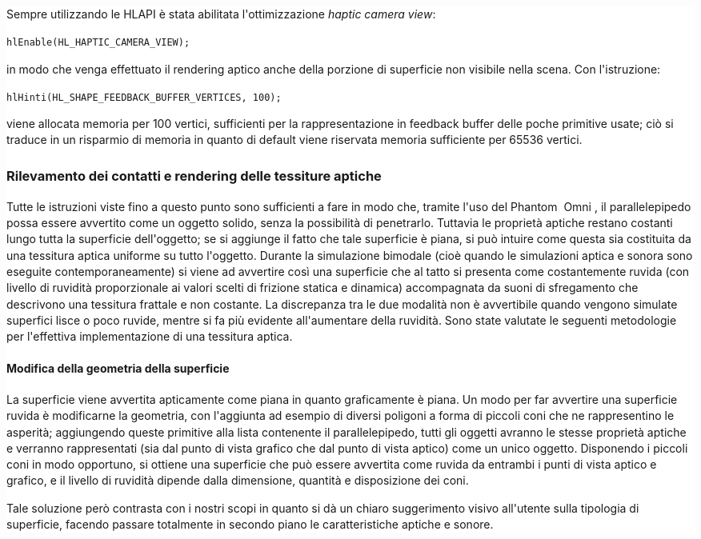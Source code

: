 Sempre utilizzando le HLAPI è stata abilitata l'ottimizzazione *haptic
camera view*:
```
hlEnable(HL_HAPTIC_CAMERA_VIEW);
```
in modo che venga effettuato il rendering aptico anche della porzione di
superficie non visibile nella scena. Con l'istruzione:
```
hlHinti(HL_SHAPE_FEEDBACK_BUFFER_VERTICES, 100);
```
viene allocata memoria per 100 vertici, sufficienti per la
rappresentazione in feedback buffer delle poche primitive usate; ciò si
traduce in un risparmio di memoria in quanto di default viene riservata
memoria sufficiente per 65536 vertici.

### Rilevamento dei contatti e rendering delle tessiture aptiche

Tutte le istruzioni viste fino a questo punto sono sufficienti a fare in
modo che, tramite l'uso del Phantom  Omni , il parallelepipedo possa
essere avvertito come un oggetto solido, senza la possibilità di
penetrarlo. Tuttavia le proprietà aptiche restano costanti lungo tutta
la superficie dell'oggetto; se si aggiunge il fatto che tale superficie
è piana, si può intuire come questa sia costituita da una tessitura
aptica uniforme su tutto l'oggetto. Durante la simulazione bimodale
(cioè quando le simulazioni aptica e sonora sono eseguite
contemporaneamente) si viene ad avvertire così una superficie che al
tatto si presenta come costantemente ruvida (con livello di ruvidità
proporzionale ai valori scelti di frizione statica e dinamica)
accompagnata da suoni di sfregamento che descrivono una tessitura
frattale e non costante. La discrepanza tra le due modalità non è
avvertibile quando vengono simulate superfici lisce o poco ruvide,
mentre si fa più evidente all'aumentare della ruvidità. Sono state
valutate le seguenti metodologie per l'effettiva implementazione di una
tessitura aptica.

#### Modifica della geometria della superficie

La superficie viene avvertita apticamente come piana in quanto
graficamente è piana. Un modo per far avvertire una superficie ruvida è
modificarne la geometria, con l'aggiunta ad esempio di diversi poligoni
a forma di piccoli coni che ne rappresentino le asperità; aggiungendo
queste primitive alla lista contenente il parallelepipedo, tutti gli
oggetti avranno le stesse proprietà aptiche e verranno rappresentati
(sia dal punto di vista grafico che dal punto di vista aptico) come un
unico oggetto. Disponendo i piccoli coni in modo opportuno, si ottiene
una superficie che può essere avvertita come ruvida da entrambi i punti
di vista aptico e grafico, e il livello di ruvidità dipende dalla
dimensione, quantità e disposizione dei coni.

Tale soluzione però contrasta con i nostri scopi in quanto si dà un
chiaro suggerimento visivo all'utente sulla tipologia di superficie,
facendo passare totalmente in secondo piano le caratteristiche aptiche e
sonore.
